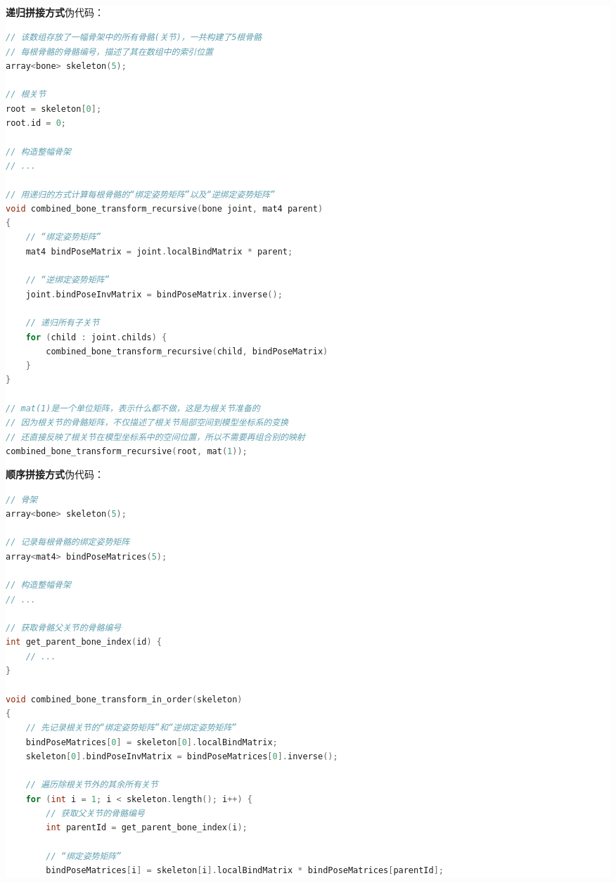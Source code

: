 **递归拼接方式**伪代码：

```c
// 该数组存放了一幅骨架中的所有骨骼(关节)，一共构建了5根骨骼
// 每根骨骼的骨骼编号，描述了其在数组中的索引位置
array<bone> skeleton(5);

// 根关节
root = skeleton[0];
root.id = 0;

// 构造整幅骨架
// ...

// 用递归的方式计算每根骨骼的“绑定姿势矩阵”以及“逆绑定姿势矩阵”
void combined_bone_transform_recursive(bone joint, mat4 parent)
{
    // “绑定姿势矩阵”
    mat4 bindPoseMatrix = joint.localBindMatrix * parent;
    
    // “逆绑定姿势矩阵”
    joint.bindPoseInvMatrix = bindPoseMatrix.inverse();

    // 递归所有子关节
    for (child : joint.childs) {
        combined_bone_transform_recursive(child, bindPoseMatrix)
    }
}

// mat(1)是一个单位矩阵，表示什么都不做，这是为根关节准备的
// 因为根关节的骨骼矩阵，不仅描述了根关节局部空间到模型坐标系的变换
// 还直接反映了根关节在模型坐标系中的空间位置，所以不需要再组合别的映射
combined_bone_transform_recursive(root, mat(1));
```

**顺序拼接方式**伪代码：

```c
// 骨架
array<bone> skeleton(5);

// 记录每根骨骼的绑定姿势矩阵
array<mat4> bindPoseMatrices(5);

// 构造整幅骨架
// ...

// 获取骨骼父关节的骨骼编号
int get_parent_bone_index(id) {
    // ...
}

void combined_bone_transform_in_order(skeleton)
{
    // 先记录根关节的“绑定姿势矩阵”和“逆绑定姿势矩阵”
    bindPoseMatrices[0] = skeleton[0].localBindMatrix;
    skeleton[0].bindPoseInvMatrix = bindPoseMatrices[0].inverse();
    
    // 遍历除根关节外的其余所有关节
    for (int i = 1; i < skeleton.length(); i++) {
        // 获取父关节的骨骼编号
        int parentId = get_parent_bone_index(i);

        // “绑定姿势矩阵”
        bindPoseMatrices[i] = skeleton[i].localBindMatrix * bindPoseMatrices[parentId];
```